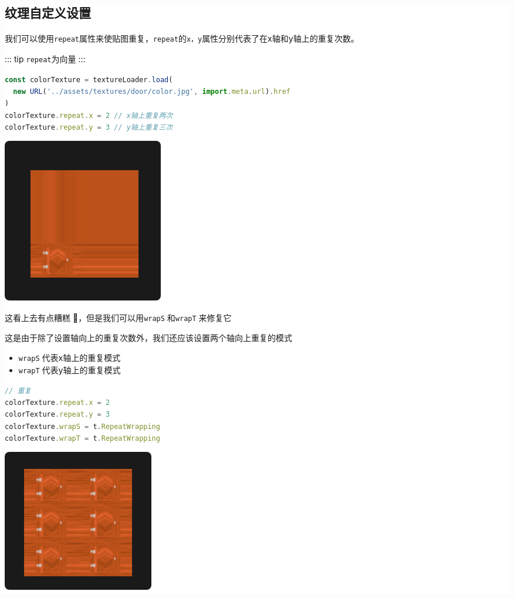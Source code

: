 ## 纹理自定义设置

我们可以使用`repeat`属性来使贴图重复，`repeat`的`x，y`属性分别代表了在x轴和y轴上的重复次数。

::: tip
`repeat`为向量
:::

```js
const colorTexture = textureLoader.load(
  new URL('../assets/textures/door/color.jpg', import.meta.url).href
)
colorTexture.repeat.x = 2 // x轴上重复两次
colorTexture.repeat.y = 3 // y轴上重复三次
```

<p>
  <img src=".\images\image-20221102173232206.png" alt="screenshot repeat" style="border-radius:8px;margin:0 auto">
</p>

这看上去有点糟糕 :thinking:，但是我们可以用`wrapS` 和`wrapT` 来修复它

这是由于除了设置轴向上的重复次数外，我们还应该设置两个轴向上重复的模式

- `wrapS` 代表x轴上的重复模式
- `wrapT` 代表y轴上的重复模式

```js
// 重复
colorTexture.repeat.x = 2
colorTexture.repeat.y = 3
colorTexture.wrapS = t.RepeatWrapping
colorTexture.wrapT = t.RepeatWrapping
```

<p>
  <img src=".\images\image-20221102183858213.png" alt="screenshot wrap" style="border-radius:8px;margin:0 auto">
</p>
